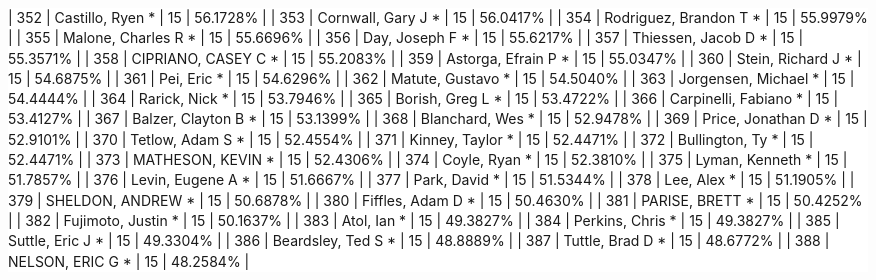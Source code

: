 |  352  | Castillo, Ryen \* |  15 | 56.1728% |
|  353  | Cornwall, Gary J \* |  15 | 56.0417% |
|  354  | Rodriguez, Brandon T \* |  15 | 55.9979% |
|  355  | Malone, Charles R \* |  15 | 55.6696% |
|  356  | Day, Joseph F \* |  15 | 55.6217% |
|  357  | Thiessen, Jacob D \* |  15 | 55.3571% |
|  358  | CIPRIANO, CASEY C \* |  15 | 55.2083% |
|  359  | Astorga, Efrain P \* |  15 | 55.0347% |
|  360  | Stein, Richard J \* |  15 | 54.6875% |
|  361  | Pei, Eric \* |  15 | 54.6296% |
|  362  | Matute, Gustavo \* |  15 | 54.5040% |
|  363  | Jorgensen, Michael \* |  15 | 54.4444% |
|  364  | Rarick, Nick \* |  15 | 53.7946% |
|  365  | Borish, Greg L \* |  15 | 53.4722% |
|  366  | Carpinelli, Fabiano \* |  15 | 53.4127% |
|  367  | Balzer, Clayton B \* |  15 | 53.1399% |
|  368  | Blanchard, Wes \* |  15 | 52.9478% |
|  369  | Price, Jonathan D \* |  15 | 52.9101% |
|  370  | Tetlow, Adam S \* |  15 | 52.4554% |
|  371  | Kinney, Taylor \* |  15 | 52.4471% |
|  372  | Bullington, Ty \* |  15 | 52.4471% |
|  373  | MATHESON, KEVIN \* |  15 | 52.4306% |
|  374  | Coyle, Ryan \* |  15 | 52.3810% |
|  375  | Lyman, Kenneth \* |  15 | 51.7857% |
|  376  | Levin, Eugene A \* |  15 | 51.6667% |
|  377  | Park, David \* |  15 | 51.5344% |
|  378  | Lee, Alex \* |  15 | 51.1905% |
|  379  | SHELDON, ANDREW \* |  15 | 50.6878% |
|  380  | Fiffles, Adam D \* |  15 | 50.4630% |
|  381  | PARISE, BRETT \* |  15 | 50.4252% |
|  382  | Fujimoto, Justin \* |  15 | 50.1637% |
|  383  | Atol, Ian \* |  15 | 49.3827% |
|  384  | Perkins, Chris \* |  15 | 49.3827% |
|  385  | Suttle, Eric J \* |  15 | 49.3304% |
|  386  | Beardsley, Ted S \* |  15 | 48.8889% |
|  387  | Tuttle, Brad D \* |  15 | 48.6772% |
|  388  | NELSON, ERIC G \* |  15 | 48.2584% |